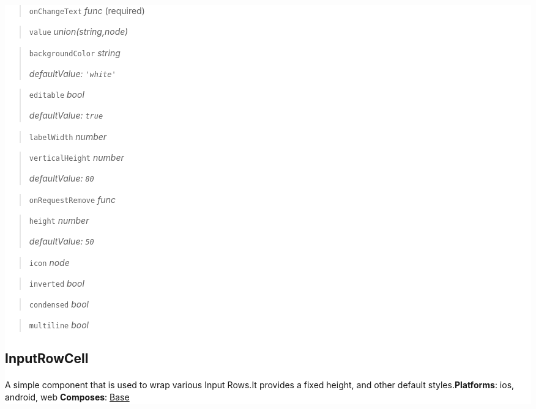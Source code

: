 

> `onChangeText` _func_  (required)
> 
 


> `value` _union(string,node)_ 
> 
 


> `backgroundColor` _string_ 
> 
> _defaultValue: `'white'`_


> `editable` _bool_ 
> 
> _defaultValue: `true`_


> `labelWidth` _number_ 
> 
 


> `verticalHeight` _number_ 
> 
> _defaultValue: `80`_


> `onRequestRemove` _func_ 
> 
 


> `height` _number_ 
> 
> _defaultValue: `50`_


> `icon` _node_ 
> 
 


> `inverted` _bool_ 
> 
 


> `condensed` _bool_ 
> 
 


> `multiline` _bool_ 
> 
 




## InputRowCell

A simple component that is used to wrap various Input Rows.It provides a fixed height, and other default styles.__Platforms__:  ios, android, web 
 __Composes__: [Base](/components/Base.html) 
